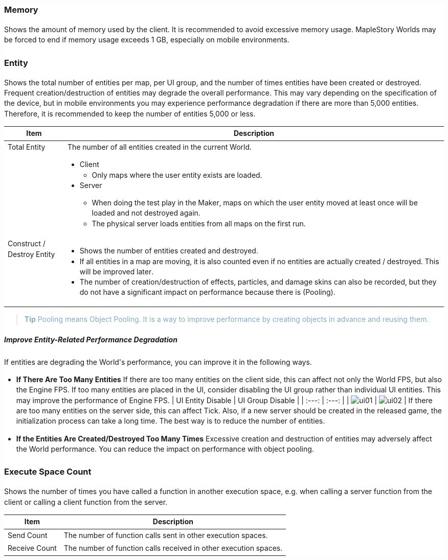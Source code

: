 ### Memory
Shows the amount of memory used by the client.
It is recommended to avoid excessive memory usage. MapleStory Worlds may be forced to end if memory usage exceeds 1 GB, especially on mobile environments.

### Entity
Shows the total number of entities per map, per UI group, and the number of times entities have been created or destroyed. Frequent creation/destruction of entities may degrade the overall performance. This may vary depending on the specification of the device, but in mobile environments you may experience performance degradation if there are more than 5,000 entities. Therefore, it is recommended to keep the number of entities 5,000 or less.

| Item | Description |
| --- | --- |
| Total Entity | The number of all entities created in the current World.<ul> <li> Client <ul> <li>Only maps where the user entity exists are loaded.</ul><li>Server</li><ul> <li>When doing the test play in the Maker, maps on which the user entity moved at least once will be loaded and not destroyed again. </li><li>The physical server loads entities from all maps on the first run.</li></ul>|
| Construct / Destroy Entity | <ul> <li>Shows the number of entities created and destroyed.</li><li>If all entities in a map are moving, it is also counted even if no entities are actually created / destroyed. This will be improved later.</li><li>The number of creation/destruction of effects, particles, and damage skins can also be recorded, but they do not have a significant impact on performance because there is (Pooling).</li></ul> |

> **<span style="color: #7cafc2">Tip</span>**
> <span style="color: #7cafc2">Pooling means Object Pooling. It is a way to improve performance by creating objects in advance and reusing them.</span>

##### Improve Entity-Related Performance Degradation
If entities are degrading the World's performance, you can improve it in the following ways.

* **If There Are Too Many Entities**
If there are too many entities on the client side, this can affect not only the World FPS, but also the Engine FPS.
If too many entities are placed in the UI, consider disabling the UI group rather than individual UI entities. This may improve the performance of Engine FPS.
    | UI Entity Disable | UI Group Disable |
    | :---: | :---: |
    | ![ui01](https://mod-file.dn.nexoncdn.co.kr/bbs/16897413642185c6ae74a889e4a9e9a77f12573388e67.png "ui01") | ![ui02](https://mod-file.dn.nexoncdn.co.kr/bbs/168974137819127d563f222d94d33815194e818333c02.png "ui02") |
    If there are too many entities on the server side, this can affect Tick. Also, if a new server should be created in the released game, the initialization process can take a long time. The best way is to reduce the number of entities.
    <br>

* **If the Entities Are Created/Destroyed Too Many Times**
Excessive creation and destruction of entities may adversely affect the World performance. You can reduce the impact on performance with object pooling.

### Execute Space Count
Shows the number of times you have called a function in another execution space, e.g. when calling a server function from the client or calling a client function from the server.

| Item | Description |
| --- | --- |
| Send Count | The number of function calls sent in other execution spaces. |
| Receive Count | The number of function calls received in other execution spaces. |
